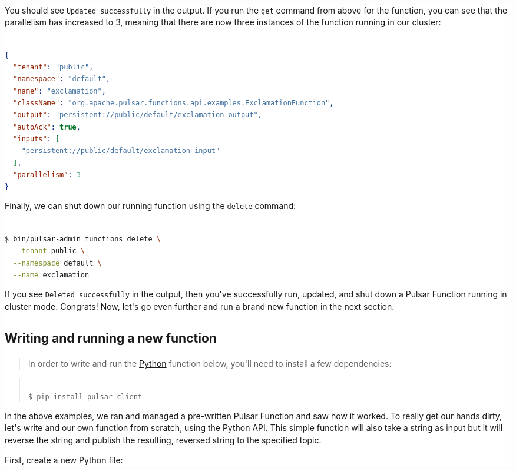 You should see `Updated successfully` in the output. If you run the `get` command from above for the function, you can see that the parallelism has increased to 3, meaning that there are now three instances of the function running in our cluster:

```json

{
  "tenant": "public",
  "namespace": "default",
  "name": "exclamation",
  "className": "org.apache.pulsar.functions.api.examples.ExclamationFunction",
  "output": "persistent://public/default/exclamation-output",
  "autoAck": true,
  "inputs": [
    "persistent://public/default/exclamation-input"
  ],
  "parallelism": 3
}

```

Finally, we can shut down our running function using the `delete` command:

```bash

$ bin/pulsar-admin functions delete \
  --tenant public \
  --namespace default \
  --name exclamation

```

If you see `Deleted successfully` in the output, then you've successfully run, updated, and shut down a Pulsar Function running in cluster mode. Congrats! Now, let's go even further and run a brand new function in the next section.

## Writing and running a new function

> In order to write and run the [Python](functions-api.md#functions-for-python) function below, you'll need to install a few dependencies:

> ```bash
> 
> $ pip install pulsar-client
>
> 
> ```


In the above examples, we ran and managed a pre-written Pulsar Function and saw how it worked. To really get our hands dirty, let's write and our own function from scratch, using the Python API. This simple function will also take a string as input but it will reverse the string and publish the resulting, reversed string to the specified topic.

First, create a new Python file:
